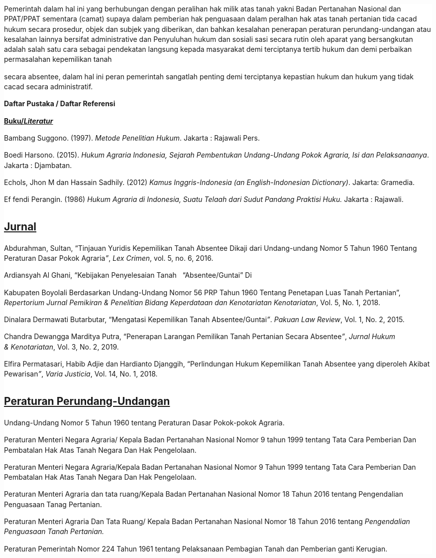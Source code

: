 <p><span class="font5">Pemerintah dalam hal ini yang berhubungan dengan peralihan hak milik atas tanah yakni Badan Pertanahan Nasional dan PPAT/PPAT sementara (camat) supaya dalam pemberian hak penguasaan dalam peralhan hak atas tanah pertanian tida cacad hukum secara prosedur, objek dan subjek yang diberikan, dan bahkan kesalahan penerapan peraturan perundang-undangan atau kesalahan lainnya bersifat administrative dan Penyuluhan hukum dan sosiali sasi secara rutin oleh aparat yang bersangkutan adalah salah satu cara sebagai pendekatan langsung kepada masyarakat demi terciptanya tertib hukum dan demi perbaikan permasalahan kepemilikan tanah</span></p>
<p><span class="font5">secara absentee, dalam hal ini peran pemerintah sangatlah penting demi terciptanya kepastian hukum dan hukum yang tidak cacad secara administratif.</span></p>
<p><span class="font5" style="font-weight:bold;">Daftar Pustaka / Daftar Referensi</span></p>
<p><span class="font4" style="font-weight:bold;text-decoration:underline;">Buku/</span><span class="font4" style="font-weight:bold;font-style:italic;text-decoration:underline;">Literatur</span></p>
<p><span class="font5">Bambang Suggono. (1997). </span><span class="font5" style="font-style:italic;">Metode Penelitian Hukum</span><span class="font5">. Jakarta : Rajawali Pers.</span></p>
<p><span class="font5">Boedi Harsono. (2015). </span><span class="font5" style="font-style:italic;">Hukum Agraria Indonesia, Sejarah Pembentukan Undang-Undang Pokok Agraria, Isi dan Pelaksanaanya</span><span class="font5">. Jakarta : Djambatan.</span></p>
<p><span class="font5">Echols, Jhon M dan Hassain Sadhily. (2012) </span><span class="font5" style="font-style:italic;">Kamus Inggris-Indonesia (an English-Indonesian Dictionary)</span><span class="font5">. Jakarta: Gramedia.</span></p>
<p><span class="font5">Ef fendi Perangin. (1986) </span><span class="font5" style="font-style:italic;">Hukum Agraria di Indonesia, Suatu Telaah dari Sudut Pandang Praktisi Huku.</span><span class="font5"> Jakarta : Rajawali.</span></p>
<h2><a name="bookmark14"></a><span class="font4" style="font-weight:bold;text-decoration:underline;"><a name="bookmark15"></a>Jurnal</span></h2>
<p><span class="font5">Abdurahman, Sultan, “Tinjauan Yuridis Kepemilikan Tanah Absentee Dikaji dari Undang-undang Nomor 5 Tahun 1960 Tentang Peraturan Dasar Pokok Agraria</span><span class="font5" style="font-style:italic;">”</span><span class="font5">, </span><span class="font5" style="font-style:italic;">Lex Crimen</span><span class="font5">, vol. 5, no. 6, 2016.</span></p>
<p><span class="font5">Ardiansyah Al Ghani, “Kebijakan Penyelesaian Tanah &nbsp;&nbsp;“Absentee/Guntai” Di</span></p>
<p><span class="font5">Kabupaten Boyolali Berdasarkan Undang-Undang Nomor 56 PRP Tahun 1960 Tentang Penetapan Luas Tanah Pertanian”, </span><span class="font5" style="font-style:italic;">Repertorium Jurnal Pemikiran &amp;&nbsp;Penelitian Bidang Keperdataan dan Kenotariatan Kenotariatan</span><span class="font5">, Vol. 5, No. 1, 2018.</span></p>
<p><span class="font5">Dinalara Dermawati Butarbutar, “Mengatasi Kepemilikan Tanah Absentee/Guntai</span><span class="font5" style="font-style:italic;">”</span><span class="font5">. </span><span class="font5" style="font-style:italic;">Pakuan Law Review</span><span class="font5">, Vol. 1, No. 2, 2015.</span></p>
<p><span class="font5">Chandra Dewangga Marditya Putra, “Penerapan Larangan Pemilikan Tanah Pertanian Secara Absentee</span><span class="font5" style="font-style:italic;">”</span><span class="font5">, </span><span class="font5" style="font-style:italic;">Jurnal Hukum &amp;&nbsp;Kenotariatan</span><span class="font5">, Vol. 3, No. 2, 2019.</span></p>
<p><span class="font5">Elfira Permatasari, Habib Adjie dan Hardianto Djanggih, “Perlindungan Hukum Kepemilikan Tanah Absentee yang diperoleh Akibat Pewarisan</span><span class="font5" style="font-style:italic;">”</span><span class="font5">, </span><span class="font5" style="font-style:italic;">Varia Justicia</span><span class="font5">, Vol. 14, No. 1, 2018.</span></p>
<h2><a name="bookmark16"></a><span class="font4" style="font-weight:bold;text-decoration:underline;"><a name="bookmark17"></a>Peraturan Perundang-Undangan</span></h2>
<p><span class="font5">Undang-Undang Nomor 5 Tahun 1960 tentang Peraturan Dasar Pokok-pokok Agraria.</span></p>
<p><span class="font5">Peraturan Menteri Negara Agraria/ Kepala Badan Pertanahan Nasional Nomor 9 tahun 1999 tentang Tata Cara Pemberian Dan Pembatalan Hak Atas Tanah Negara Dan Hak Pengelolaan.</span></p>
<p><span class="font5">Peraturan Menteri Negara Agraria/Kepala Badan Pertanahan Nasional Nomor 9 Tahun 1999 tentang Tata Cara Pemberian Dan Pembatalan Hak Atas Tanah Negara Dan Hak Pengelolaan.</span></p>
<p><span class="font5">Peraturan Menteri Agraria dan tata ruang/Kepala Badan Pertanahan Nasional Nomor 18 Tahun 2016 tentang Pengendalian Penguasaan Tanag Pertanian.</span></p>
<p><span class="font5">Peraturan Menteri Agraria Dan Tata Ruang/ Kepala Badan Pertanahan Nasional Nomor 18 Tahun 2016 tentang </span><span class="font5" style="font-style:italic;">Pengendalian Penguasaan Tanah Pertanian.</span></p>
<p><span class="font5">Peraturan Pemerintah Nomor 224 Tahun 1961 tentang Pelaksanaan Pembagian Tanah dan Pemberian ganti Kerugian.</span></p>